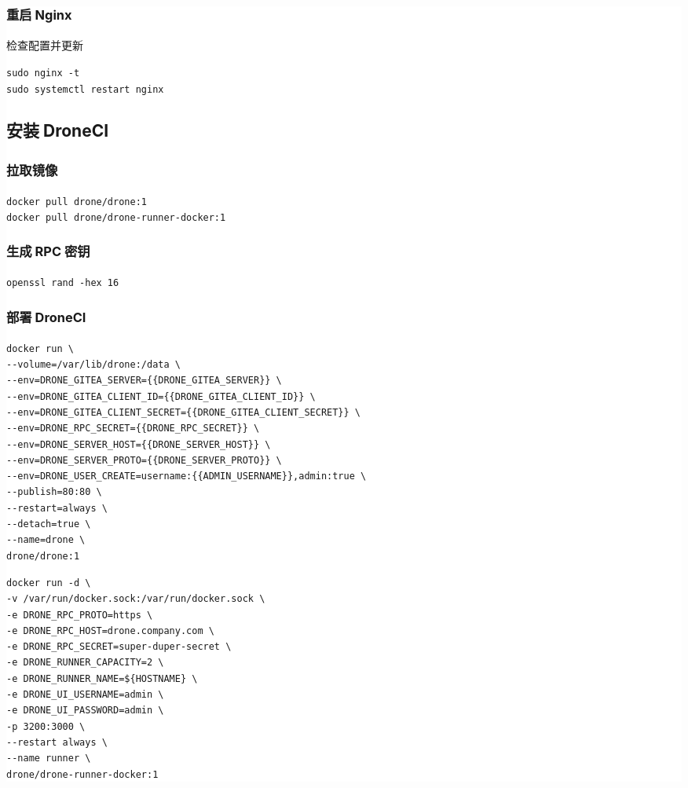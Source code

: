 ### 重启 Nginx

检查配置并更新

```shell
sudo nginx -t
sudo systemctl restart nginx
```

## 安装 DroneCI

### 拉取镜像

```shell
docker pull drone/drone:1
docker pull drone/drone-runner-docker:1
```

### 生成 RPC 密钥

```shell
openssl rand -hex 16
```

### 部署 DroneCI

```shell
docker run \
--volume=/var/lib/drone:/data \
--env=DRONE_GITEA_SERVER={{DRONE_GITEA_SERVER}} \
--env=DRONE_GITEA_CLIENT_ID={{DRONE_GITEA_CLIENT_ID}} \
--env=DRONE_GITEA_CLIENT_SECRET={{DRONE_GITEA_CLIENT_SECRET}} \
--env=DRONE_RPC_SECRET={{DRONE_RPC_SECRET}} \
--env=DRONE_SERVER_HOST={{DRONE_SERVER_HOST}} \
--env=DRONE_SERVER_PROTO={{DRONE_SERVER_PROTO}} \
--env=DRONE_USER_CREATE=username:{{ADMIN_USERNAME}},admin:true \
--publish=80:80 \
--restart=always \
--detach=true \
--name=drone \
drone/drone:1
```

```shell
docker run -d \
-v /var/run/docker.sock:/var/run/docker.sock \
-e DRONE_RPC_PROTO=https \
-e DRONE_RPC_HOST=drone.company.com \
-e DRONE_RPC_SECRET=super-duper-secret \
-e DRONE_RUNNER_CAPACITY=2 \
-e DRONE_RUNNER_NAME=${HOSTNAME} \
-e DRONE_UI_USERNAME=admin \
-e DRONE_UI_PASSWORD=admin \
-p 3200:3000 \
--restart always \
--name runner \
drone/drone-runner-docker:1
```

